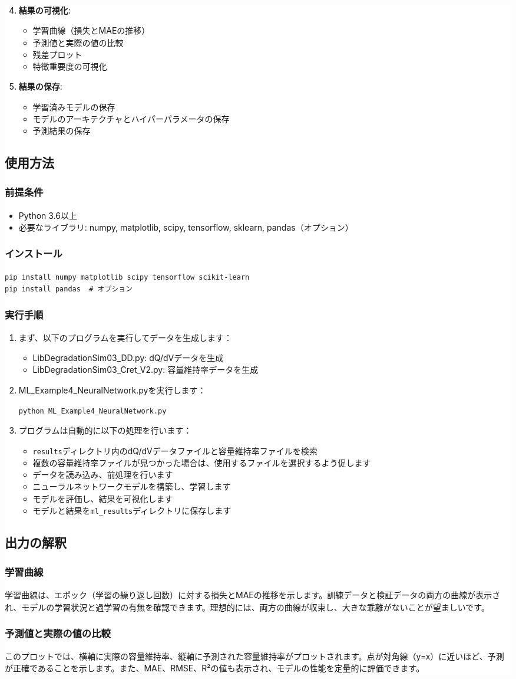 4. **結果の可視化**:
   - 学習曲線（損失とMAEの推移）
   - 予測値と実際の値の比較
   - 残差プロット
   - 特徴重要度の可視化
   
5. **結果の保存**:
   - 学習済みモデルの保存
   - モデルのアーキテクチャとハイパーパラメータの保存
   - 予測結果の保存

## 使用方法

### 前提条件
- Python 3.6以上
- 必要なライブラリ: numpy, matplotlib, scipy, tensorflow, sklearn, pandas（オプション）

### インストール
```
pip install numpy matplotlib scipy tensorflow scikit-learn
pip install pandas  # オプション
```

### 実行手順
1. まず、以下のプログラムを実行してデータを生成します：
   - LibDegradationSim03_DD.py: dQ/dVデータを生成
   - LibDegradationSim03_Cret_V2.py: 容量維持率データを生成
   
2. ML_Example4_NeuralNetwork.pyを実行します：
   ```
   python ML_Example4_NeuralNetwork.py
   ```
   
3. プログラムは自動的に以下の処理を行います：
   - `results`ディレクトリ内のdQ/dVデータファイルと容量維持率ファイルを検索
   - 複数の容量維持率ファイルが見つかった場合は、使用するファイルを選択するよう促します
   - データを読み込み、前処理を行います
   - ニューラルネットワークモデルを構築し、学習します
   - モデルを評価し、結果を可視化します
   - モデルと結果を`ml_results`ディレクトリに保存します

## 出力の解釈

### 学習曲線
学習曲線は、エポック（学習の繰り返し回数）に対する損失とMAEの推移を示します。訓練データと検証データの両方の曲線が表示され、モデルの学習状況と過学習の有無を確認できます。理想的には、両方の曲線が収束し、大きな乖離がないことが望ましいです。

### 予測値と実際の値の比較
このプロットでは、横軸に実際の容量維持率、縦軸に予測された容量維持率がプロットされます。点が対角線（y=x）に近いほど、予測が正確であることを示します。また、MAE、RMSE、R²の値も表示され、モデルの性能を定量的に評価できます。
